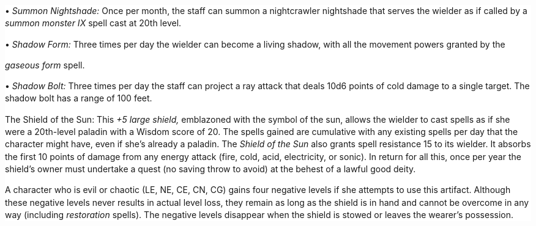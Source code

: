 • *Summon Nightshade:* Once per month, the staff can summon a
nightcrawler nightshade that serves the wielder as if called by a
*summon monster IX* spell cast at 20th level.

• *Shadow Form:* Three times per day the wielder can become a living
shadow, with all the movement powers granted by the

*gaseous form* spell.

• *Shadow Bolt:* Three times per day the staff can project a ray attack
that deals 10d6 points of cold damage to a single target. The shadow
bolt has a range of 100 feet.

The Shield of the Sun: This *+5 large shield,* emblazoned with the
symbol of the sun, allows the wielder to cast spells as if she were a
20th-level paladin with a Wisdom score of 20. The spells gained are
cumulative with any existing spells per day that the character might
have, even if she’s already a paladin. The *Shield of the Sun* also
grants spell resistance 15 to its wielder. It absorbs the first 10
points of damage from any energy attack (fire, cold, acid, electricity,
or sonic). In return for all this, once per year the shield’s owner must
undertake a quest (no saving throw to avoid) at the behest of a lawful
good deity.

A character who is evil or chaotic (LE, NE, CE, CN, CG) gains four
negative levels if she attempts to use this artifact. Although these
negative levels never results in actual level loss, they remain as long
as the shield is in hand and cannot be overcome in any way (including
*restoration* spells). The negative levels disappear when the shield is
stowed or leaves the wearer’s possession.

